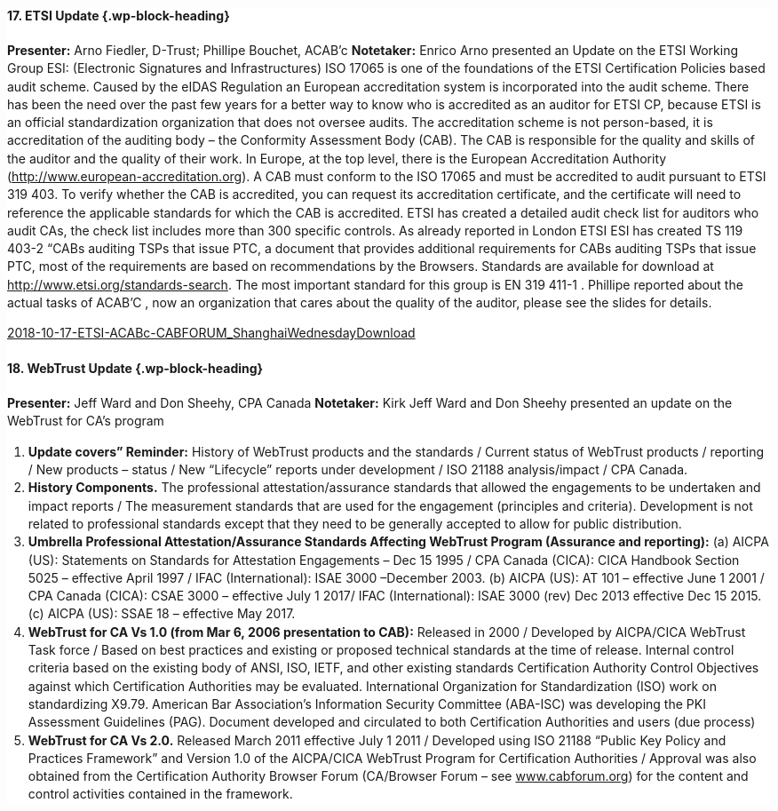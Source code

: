#### 17. ETSI Update {.wp-block-heading}

**Presenter:** Arno Fiedler, D-Trust; Phillipe Bouchet, ACAB’c
**Notetaker:** Enrico
Arno presented an Update on the ETSI Working Group ESI: (Electronic Signatures and Infrastructures)
ISO 17065 is one of the foundations of the ETSI Certification Policies based audit scheme. Caused by the eIDAS Regulation an European accreditation system is incorporated into the audit scheme. There has been the need over the past few years for a better way to know who is accredited as an auditor for ETSI CP, because ETSI is an official standardization organization that does not oversee audits.
The accreditation scheme is not person-based, it is accreditation of the auditing body – the Conformity Assessment Body (CAB). The CAB is responsible for the quality and skills of the auditor and the quality of their work. In Europe, at the top level, there is the European Accreditation Authority (http://www.european-accreditation.org). A CAB must conform to the ISO 17065 and must be accredited to audit pursuant to ETSI 319 403. To verify whether the CAB is accredited, you can request its accreditation certificate, and the certificate will need to reference the applicable standards for which the CAB is accredited. ETSI has created a detailed audit check list for auditors who audit CAs, the check list includes more than 300 specific controls. As already reported in London ETSI ESI has created TS 119 403-2 “CABs auditing TSPs that issue PTC, a document that provides additional requirements for CABs auditing TSPs that issue PTC, most of the requirements are based on recommendations by the Browsers. Standards are available for download at http://www.etsi.org/standards-search. The most important standard for this group is EN 319 411-1 . Phillipe reported about the actual tasks of ACAB’C , now an organization that cares about the quality of the auditor, please see the slides for details.

[2018-10-17-ETSI-ACABc-CABFORUM_ShanghaiWednesday](/uploads/2018-10-17-ETSI-ACABc-CABFORUM_ShanghaiWednesday.pdf)[Download](/uploads/2018-10-17-ETSI-ACABc-CABFORUM_ShanghaiWednesday.pdf)

#### 18. WebTrust Update {.wp-block-heading}

**Presenter:** Jeff Ward and Don Sheehy, CPA Canada
**Notetaker:** Kirk
Jeff Ward and Don Sheehy presented an update on the WebTrust for CA’s program

1. **Update covers” Reminder:** History of WebTrust products and the standards / Current status of WebTrust products / reporting / New products – status / New “Lifecycle” reports under development / ISO 21188 analysis/impact / CPA Canada.
1. **History Components.** The professional attestation/assurance standards that allowed the engagements to be undertaken and impact reports / The measurement standards that are used for the engagement (principles and criteria). Development is not related to professional standards except that they need to be generally accepted to allow for public distribution.
1. **Umbrella Professional Attestation/Assurance Standards Affecting WebTrust Program (Assurance and reporting):** (a) AICPA (US): Statements on Standards for Attestation Engagements – Dec 15 1995 / CPA Canada (CICA): CICA Handbook Section 5025 – effective April 1997 / IFAC (International): ISAE 3000 –December 2003. (b) AICPA (US): AT 101 – effective June 1 2001 / CPA Canada (CICA): CSAE 3000 – effective July 1 2017/ IFAC (International): ISAE 3000 (rev) Dec 2013 effective Dec 15 2015. (c) AICPA (US): SSAE 18 – effective May 2017.
1. **WebTrust for CA Vs 1.0 (from Mar 6, 2006 presentation to CAB):** Released in 2000 / Developed by AICPA/CICA WebTrust Task force / Based on best practices and existing or proposed technical standards at the time of release. Internal control criteria based on the existing body of ANSI, ISO, IETF, and other existing standards Certification Authority Control Objectives against which Certification Authorities may be evaluated. International Organization for Standardization (ISO) work on standardizing X9.79. American Bar Association’s Information Security Committee (ABA-ISC) was developing the PKI Assessment Guidelines (PAG). Document developed and circulated to both Certification Authorities and users (due process)
1. **WebTrust for CA Vs 2.0.** Released March 2011 effective July 1 2011 / Developed using ISO 21188 “Public Key Policy and Practices Framework” and Version 1.0 of the AICPA/CICA WebTrust Program for Certification Authorities / Approval was also obtained from the Certification Authority Browser Forum (CA/Browser Forum – see www.cabforum.org) for the content and control activities contained in the framework.